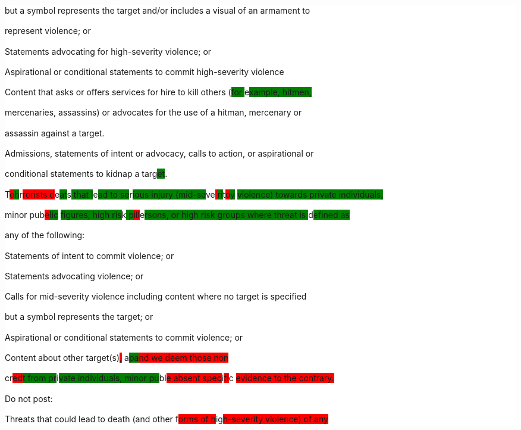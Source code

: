 but a symbol represents the target and/or includes a visual of an armament to 

represent violence; or 

Statements advocating for high-severity violence; or 

Aspirational or conditional statements to commit high-severity violence 

Content that asks or offers services for hire to kill othe</span>rs (<span style="background-color: green;">for </span>e<span style="background-color: green;">xample, hitmen, 

mercenaries, assassins) or advocates for the use of a hitman, mercenary or 

assassin against a target</span>.<span style="background-color: green;"> 

Admissions, statements of intent or advocacy, calls to action, or aspirational or 

conditional statements to kidnap a tar</span>g<span style="background-color: green;">et</span>. <span style="background-color: green;">

</span>T<span style="background-color: red;">e</span><span style="background-color: green;">h</span>r<span style="background-color: red;">rorists d</span>e<span style="background-color: green;">at</span>s<span style="background-color: green;"> that l</span>e<span style="background-color: green;">ad to se</span>r<span style="background-color: green;">ious injury (mid-se</span>ve<span style="background-color: red;"> </span><span style="background-color: green;">ri</span>t<span style="background-color: red;">o</span><span style="background-color: green;">y</span> <span style="background-color: green;">violence) towards private individuals, 

minor pu</span>b<span style="background-color: red;">e</span><span style="background-color: green;">lic</span> <span style="background-color: green;">figures, high ris</span>k<span style="background-color: green;"> p</span><span style="background-color: red;">ill</span>e<span style="background-color: green;">rsons, or high risk groups where threat is </span>d<span style="background-color: green;">efined as 

any of the following: 

Statements of intent to commit violence; or 

Statements advocating violence; or 

Calls for mid-severity violence including content where no target is specified 

but a symbol represents the target; or 

Aspirational or conditional statements to commit violence; or 

Content about other target(s</span>)<span style="background-color: red;">,</span> a<span style="background-color: green;">pa</span><span style="background-color: red;">nd we deem those non 

c</span>r<span style="background-color: red;">ed</span><span style="background-color: green;">t from pr</span>i<span style="background-color: green;">vate individuals, minor pu</span>bl<span style="background-color: red;">e absent spec</span>i<span style="background-color: red;">fi</span>c <span style="background-color: red;">evidence to the contrary. </span>

<span style="background-color: red;"> 

Do not post: 

Threats that could lead to death (and other </span>f<span style="background-color: red;">orms of h</span>ig<span style="background-color: red;">h-severity violence) of any 
